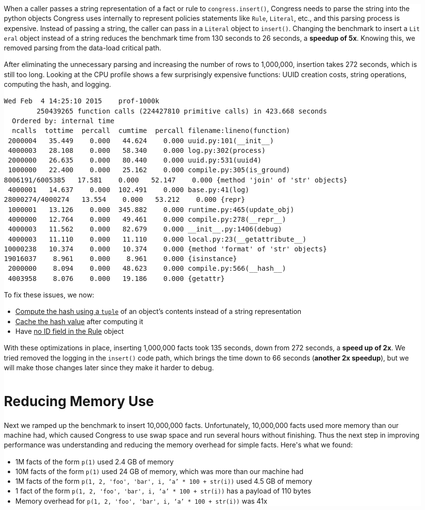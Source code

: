 When a caller passes a string representation of a fact or rule to `congress.insert()`, Congress needs to parse the string into the python objects Congress uses internally to represent policies statements like `Rule`, `Literal`, etc., and this parsing process is expensive. Instead of passing a string, the caller can pass in a `Literal` object to `insert()`. Changing the benchmark to insert a `Literal` object instead of a string reduces the benchmark time from 130 seconds to 26 seconds, a **speedup of 5x**. Knowing this, we removed parsing from the data-load critical path.

After eliminating the unnecessary parsing and increasing the number of rows to 1,000,000, insertion takes 272 seconds, which is still too long. Looking at the CPU profile shows a few surprisingly expensive functions: UUID creation costs, string operations, computing the hash, and logging.

<pre>
Wed Feb  4 14:25:10 2015    prof-1000k
        250439265 function calls (224427810 primitive calls) in 423.668 seconds
  Ordered by: internal time
  ncalls  tottime  percall  cumtime  percall filename:lineno(function)
 2000004   35.449    0.000   44.624    0.000 uuid.py:101(__init__)
 4000003   28.108    0.000   58.340    0.000 log.py:302(process)
 2000000   26.635    0.000   80.440    0.000 uuid.py:531(uuid4)
 1000000   22.400    0.000   25.162    0.000 compile.py:305(is_ground)
8006191/6005385   17.581    0.000   52.147    0.000 {method 'join' of 'str' objects}
 4000001   14.637    0.000  102.491    0.000 base.py:41(log)
28000274/4000274   13.554    0.000   53.212    0.000 {repr}
 1000001   13.126    0.000  345.882    0.000 runtime.py:465(update_obj)
 4000000   12.764    0.000   49.461    0.000 compile.py:278(__repr__)
 4000003   11.562    0.000   82.679    0.000 __init__.py:1406(debug)
 4000003   11.110    0.000   11.110    0.000 local.py:23(__getattribute__)
10000238   10.374    0.000   10.374    0.000 {method 'format' of 'str' objects}
19016037    8.961    0.000    8.961    0.000 {isinstance}
 2000000    8.094    0.000   48.623    0.000 compile.py:566(__hash__)
 4003958    8.076    0.000   19.186    0.000 {getattr}
</pre>

To fix these issues, we now:

* [Compute the hash using a `tuple`][4] of an object’s contents instead of a string representation
* [Cache the hash value][4] after computing it
* Have [no ID field in the Rule][5] object

With these optimizations in place, inserting 1,000,000 facts took 135 seconds, down from 272 seconds, a **speed up of 2x**. We tried removed the logging in the `insert()` code path, which brings the time down to 66 seconds (**another 2x speedup**), but we will make those changes later since they make it harder to debug.

# Reducing Memory Use

Next we ramped up the benchmark to insert 10,000,000 facts. Unfortunately, 10,000,000 facts used more memory than our machine had, which caused Congress to use swap space and run several hours without finishing. Thus the next step in improving performance was understanding and reducing the memory overhead for simple facts. Here's what we found:

* 1M facts of the form `p(1)` used 2.4 GB of memory
* 10M facts of the form `p(1)` used 24 GB of memory, which was more than our machine had
* 1M facts of the form `p(1, 2, 'foo', 'bar', i, ‘a’ * 100 + str(i))` used 4.5 GB of memory
* 1 fact of the form `p(1, 2, 'foo', 'bar', i, ‘a’ * 100 + str(i))` has a payload of 110 bytes
* Memory overhead for `p(1, 2, 'foo', 'bar', i, ‘a’ * 100 + str(i))` was 41x


[1]: /2014/12/09/congress-overview.html
[2]: https://blueprints.launchpad.net/congress/+spec/query-high-availability
[3]: https://review.openstack.org/#/c/150593/
[4]: https://review.openstack.org/#/c/147365/
[5]: https://review.openstack.org/#/c/147320/
[6]: https://review.openstack.org/#/c/146237/
[7]: https://review.openstack.org/#/c/135469/
[8]: https://wiki.openstack.org/wiki/Meetings/Congress
[9]: https://wiki.openstack.org/wiki/Congress
[10]: https://github.com/stackforge/congress/blob/master/README.rst
[11]: https://review.openstack.org/#/c/142874/